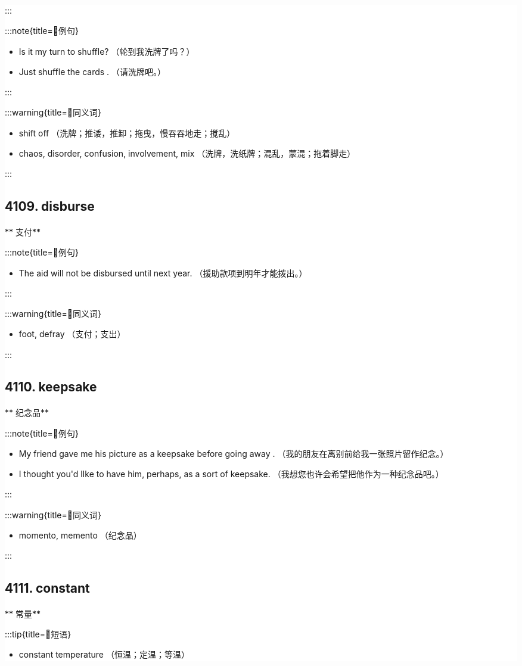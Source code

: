 :::

:::note{title=🎤例句}

- Is it my turn to shuffle? （轮到我洗牌了吗？）

- Just shuffle the cards . （请洗牌吧。）

:::

:::warning{title=🤔同义词}

- shift off （洗牌；推诿，推卸；拖曳，慢吞吞地走；搅乱）

- chaos, disorder, confusion, involvement, mix （洗牌，洗纸牌；混乱，蒙混；拖着脚走）

:::


## 4109. disburse

** 支付**

:::note{title=🎤例句}

- The aid will not be disbursed until next year. （援助款项到明年才能拨出。）

:::

:::warning{title=🤔同义词}

- foot, defray （支付；支出）

:::


## 4110. keepsake

** 纪念品**

:::note{title=🎤例句}

- My friend gave me his picture as a keepsake before going away . （我的朋友在离别前给我一张照片留作纪念。）

- I thought you'd lIke to have him, perhaps, as a sort of keepsake. （我想您也许会希望把他作为一种纪念品吧。）

:::

:::warning{title=🤔同义词}

- momento, memento （纪念品）

:::


## 4111. constant

** 常量**

:::tip{title=🤩短语}

- constant temperature （恒温；定温；等温）
